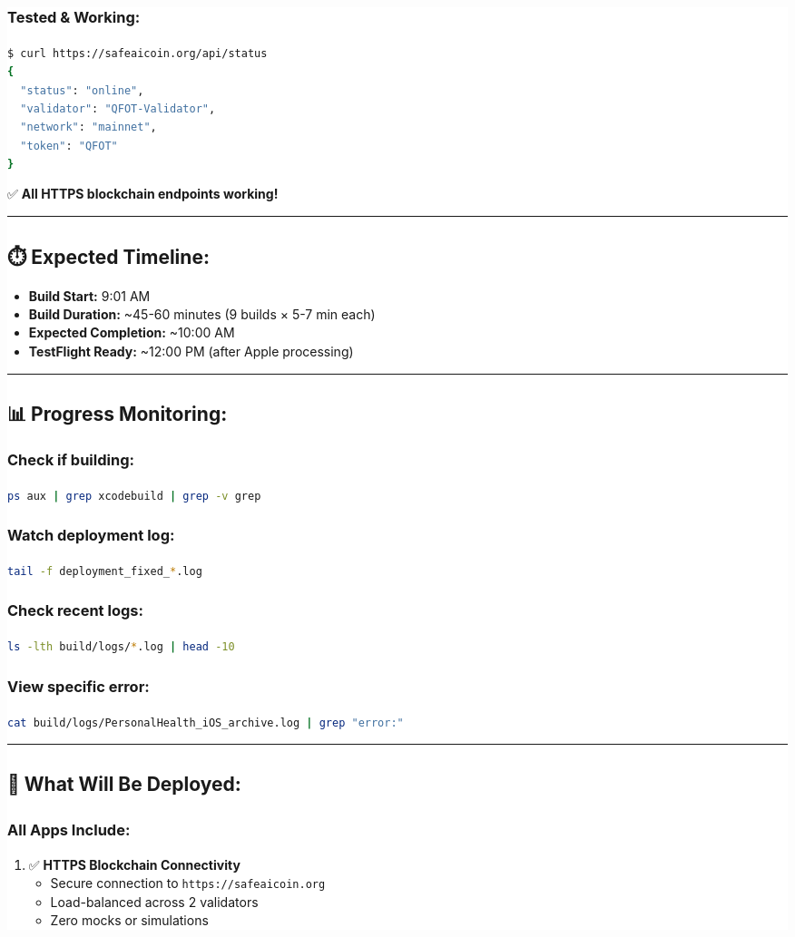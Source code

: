 ### **Tested & Working:**
```bash
$ curl https://safeaicoin.org/api/status
{
  "status": "online",
  "validator": "QFOT-Validator",
  "network": "mainnet",
  "token": "QFOT"
}
```

✅ **All HTTPS blockchain endpoints working!**

---

## ⏱️ **Expected Timeline:**

- **Build Start:** 9:01 AM
- **Build Duration:** ~45-60 minutes (9 builds × 5-7 min each)
- **Expected Completion:** ~10:00 AM
- **TestFlight Ready:** ~12:00 PM (after Apple processing)

---

## 📊 **Progress Monitoring:**

### **Check if building:**
```bash
ps aux | grep xcodebuild | grep -v grep
```

### **Watch deployment log:**
```bash
tail -f deployment_fixed_*.log
```

### **Check recent logs:**
```bash
ls -lth build/logs/*.log | head -10
```

### **View specific error:**
```bash
cat build/logs/PersonalHealth_iOS_archive.log | grep "error:"
```

---

## 🎯 **What Will Be Deployed:**

### **All Apps Include:**
1. ✅ **HTTPS Blockchain Connectivity**
   - Secure connection to `https://safeaicoin.org`
   - Load-balanced across 2 validators
   - Zero mocks or simulations
